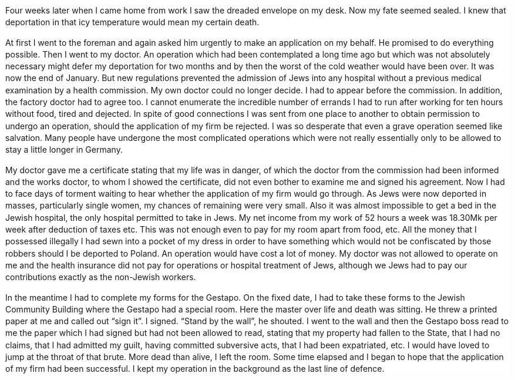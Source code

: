 Four weeks later when I came home from work I saw the
dreaded envelope on my desk. Now my fate seemed sealed. I knew
that deportation in that icy temperature would mean my certain
death.

At first I went to the foreman and again asked him urgently to
make an application on my behalf. He promised to do everything
possible. Then I went to my doctor. An operation which had
been contemplated a long time ago but which was not absolutely
necessary might defer my deportation for two months and by then
the worst of the cold weather would have been over. It was now
the end of January. But new regulations prevented the admission
of Jews into any hospital without a previous medical examination
by a health commission. My own doctor could no longer decide.
I had to appear before the commission. In addition, the factory
doctor had to agree too. I cannot enumerate the incredible number
of errands I had to run after working for ten hours without food,
tired and dejected. In spite of good connections I was sent from
one place to another to obtain permission to undergo an operation,
should the application of my firm be rejected. I was so desperate
that even a grave operation seemed like salvation. Many people
have undergone the most complicated operations which were
not really essentially only to be allowed to stay a little longer in
Germany.

My doctor gave me a certificate stating that my life was in
danger, of which the doctor from the commission had been
informed and the works doctor, to whom I showed the certificate, did not even bother to examine me and signed his agreement. Now I
had to face days of torment waiting to hear whether the application
of my firm would go through. As Jews were now deported in
masses, particularly single women, my chances of remaining were
very small. Also it was almost impossible to get a bed in the Jewish
hospital, the only hospital permitted to take in Jews.
My net income from my work of 52 hours a week was 18.30Mk
per week after deduction of taxes etc. This was not enough even
to pay for my room apart from food, etc. All the money that I
possessed illegally I had sewn into a pocket of my dress in order to
have something which would not be confiscated by those robbers
should I be deported to Poland. An operation would have cost a
lot of money. My doctor was not allowed to operate on me and the
health insurance did not pay for operations or hospital treatment
of Jews, although we Jews had to pay our contributions exactly as
the non-Jewish workers.

In the meantime I had to complete my forms for the Gestapo.
On the fixed date, I had to take these forms to the Jewish
Community Building where the Gestapo had a special room. Here
the master over life and death was sitting. He threw a printed
paper at me and called out “sign it”. I signed. “Stand by the wall”,
he shouted. I went to the wall and then the Gestapo boss read
to me the paper which I had signed but had not been allowed to
read, stating that my property had fallen to the State, that I had no
claims, that I had admitted my guilt, having committed subversive
acts, that I had been expatriated, etc. I would have loved to jump
at the throat of that brute. More dead than alive, I left the room.
Some time elapsed and I began to hope that the application of my
firm had been successful. I kept my operation in the background as
the last line of defence.
